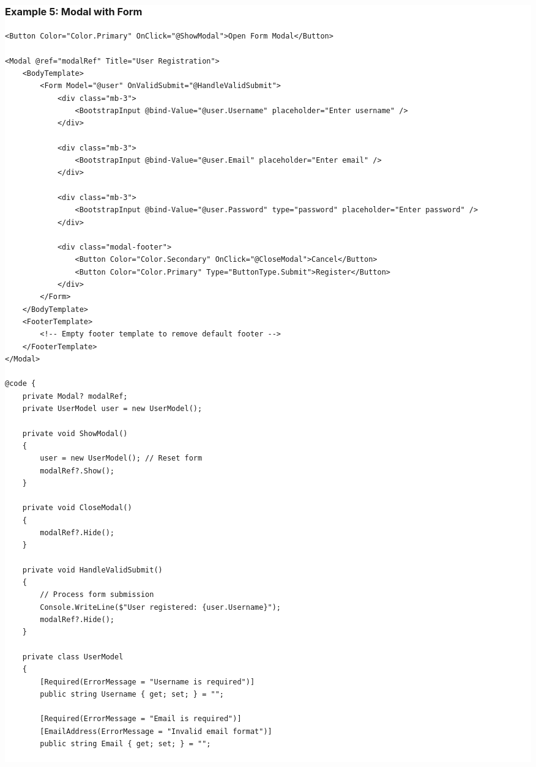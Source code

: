 ### Example 5: Modal with Form

```razor
<Button Color="Color.Primary" OnClick="@ShowModal">Open Form Modal</Button>

<Modal @ref="modalRef" Title="User Registration">
    <BodyTemplate>
        <Form Model="@user" OnValidSubmit="@HandleValidSubmit">
            <div class="mb-3">
                <BootstrapInput @bind-Value="@user.Username" placeholder="Enter username" />
            </div>
            
            <div class="mb-3">
                <BootstrapInput @bind-Value="@user.Email" placeholder="Enter email" />
            </div>
            
            <div class="mb-3">
                <BootstrapInput @bind-Value="@user.Password" type="password" placeholder="Enter password" />
            </div>
            
            <div class="modal-footer">
                <Button Color="Color.Secondary" OnClick="@CloseModal">Cancel</Button>
                <Button Color="Color.Primary" Type="ButtonType.Submit">Register</Button>
            </div>
        </Form>
    </BodyTemplate>
    <FooterTemplate>
        <!-- Empty footer template to remove default footer -->
    </FooterTemplate>
</Modal>

@code {
    private Modal? modalRef;
    private UserModel user = new UserModel();

    private void ShowModal()
    {
        user = new UserModel(); // Reset form
        modalRef?.Show();
    }

    private void CloseModal()
    {
        modalRef?.Hide();
    }

    private void HandleValidSubmit()
    {
        // Process form submission
        Console.WriteLine($"User registered: {user.Username}");
        modalRef?.Hide();
    }

    private class UserModel
    {
        [Required(ErrorMessage = "Username is required")]
        public string Username { get; set; } = "";
        
        [Required(ErrorMessage = "Email is required")]
        [EmailAddress(ErrorMessage = "Invalid email format")]
        public string Email { get; set; } = "";
        
```